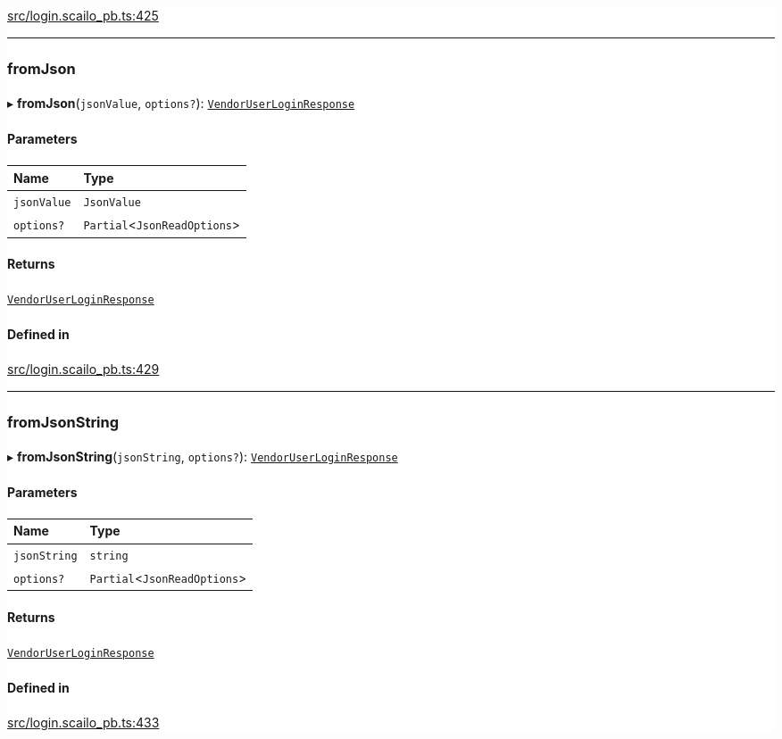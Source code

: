 [src/login.scailo_pb.ts:425](https://github.com/scailo/ts-sdk/blob/c10a36b57201dfa5903d4b53efa1e62aa6208936/src/login.scailo_pb.ts#L425)

___

### fromJson

▸ **fromJson**(`jsonValue`, `options?`): [`VendorUserLoginResponse`](VendorUserLoginResponse.md)

#### Parameters

| Name | Type |
| :------ | :------ |
| `jsonValue` | `JsonValue` |
| `options?` | `Partial`\<`JsonReadOptions`\> |

#### Returns

[`VendorUserLoginResponse`](VendorUserLoginResponse.md)

#### Defined in

[src/login.scailo_pb.ts:429](https://github.com/scailo/ts-sdk/blob/c10a36b57201dfa5903d4b53efa1e62aa6208936/src/login.scailo_pb.ts#L429)

___

### fromJsonString

▸ **fromJsonString**(`jsonString`, `options?`): [`VendorUserLoginResponse`](VendorUserLoginResponse.md)

#### Parameters

| Name | Type |
| :------ | :------ |
| `jsonString` | `string` |
| `options?` | `Partial`\<`JsonReadOptions`\> |

#### Returns

[`VendorUserLoginResponse`](VendorUserLoginResponse.md)

#### Defined in

[src/login.scailo_pb.ts:433](https://github.com/scailo/ts-sdk/blob/c10a36b57201dfa5903d4b53efa1e62aa6208936/src/login.scailo_pb.ts#L433)
